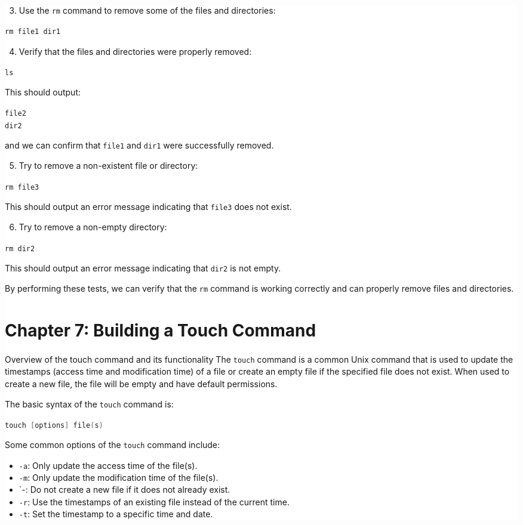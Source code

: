3. Use the `rm` command to remove some of the files and directories:

```cpp
rm file1 dir1
```

4. Verify that the files and directories were properly removed:

```cpp
ls
```

This should output:

```cpp
file2
dir2
```

and we can confirm that `file1` and `dir1` were successfully removed.

5. Try to remove a non-existent file or directory:

```cpp
rm file3
```

This should output an error message indicating that `file3` does not exist.

6. Try to remove a non-empty directory:

```cpp
rm dir2
```

This should output an error message indicating that `dir2` is not empty.

By performing these tests, we can verify that the `rm` command is working correctly and can properly remove files and directories.

# Chapter 7: Building a Touch Command

Overview of the touch command and its functionality
The `touch` command is a common Unix command that is used to update the timestamps (access time and modification time) of a file or create an empty file if the specified file does not exist. When used to create a new file, the file will be empty and have default permissions.

The basic syntax of the `touch` command is:

```cpp
touch [options] file(s)
```

Some common options of the `touch` command include:

* `-a`: Only update the access time of the file(s).
* `-m`: Only update the modification time of the file(s).
* `-: Do not create a new file if it does not already exist.
* `-r`: Use the timestamps of an existing file instead of the current time.
* `-t`: Set the timestamp to a specific time and date.
